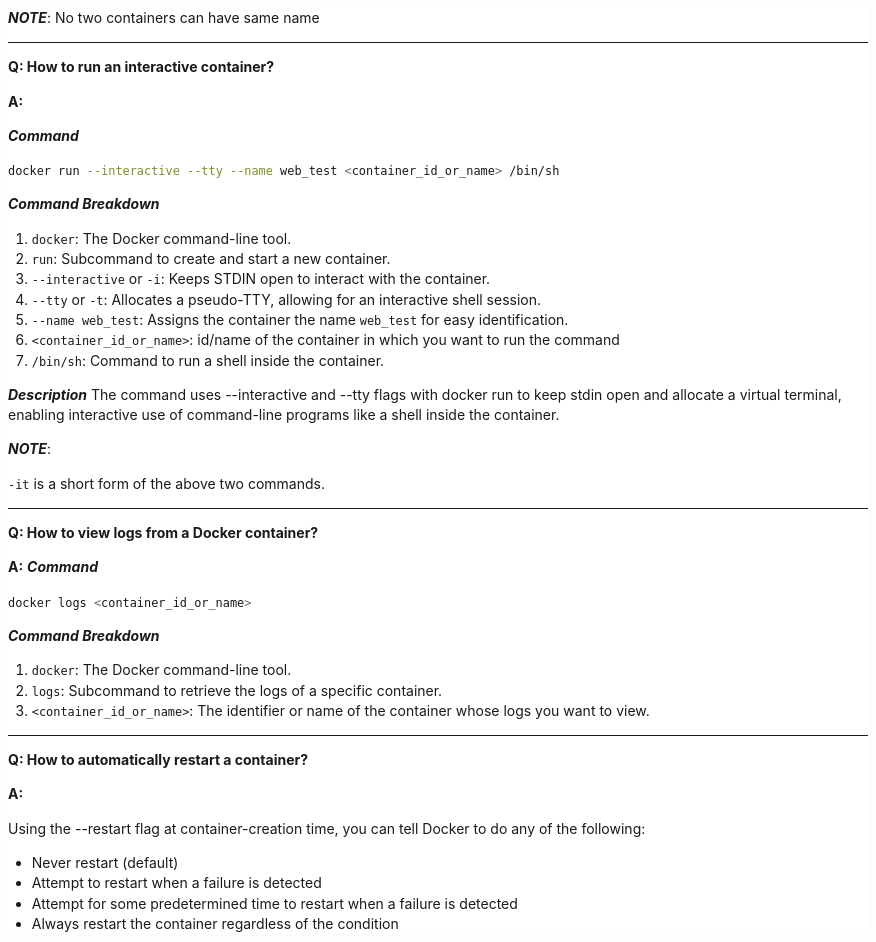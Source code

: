***NOTE***:
No two containers can have same name

---

**Q: How to run an interactive container?**

**A:**

***Command***

```bash
docker run --interactive --tty --name web_test <container_id_or_name> /bin/sh
```

***Command Breakdown***

1. `docker`: The Docker command-line tool.
2. `run`: Subcommand to create and start a new container.
3. `--interactive` or `-i`: Keeps STDIN open to interact with the container.
4. `--tty` or `-t`: Allocates a pseudo-TTY, allowing for an interactive shell session.
5. `--name web_test`: Assigns the container the name `web_test` for easy identification.
6. `<container_id_or_name>`: id/name of the container in which you want to run the command
7. `/bin/sh`: Command to run a shell inside the container.

***Description***
The command uses --interactive and --tty flags with docker run to keep stdin open and allocate a virtual terminal, enabling interactive use of command-line programs like a shell inside the container.

***NOTE***:

`-it` is a short form of the above two commands.

---

**Q: How to view logs from a Docker container?**

**A:**
***Command***

```bash
docker logs <container_id_or_name>
```

***Command Breakdown***

1. `docker`: The Docker command-line tool.
2. `logs`: Subcommand to retrieve the logs of a specific container.
3. `<container_id_or_name>`: The identifier or name of the container whose logs you want to view.

---

**Q: How to automatically restart a container?**

**A:**

Using the --restart flag at container-creation time, you can tell Docker to do any of the following:

- Never restart (default)
- Attempt to restart when a failure is detected
- Attempt for some predetermined time to restart when a failure is detected
- Always restart the container regardless of the condition
